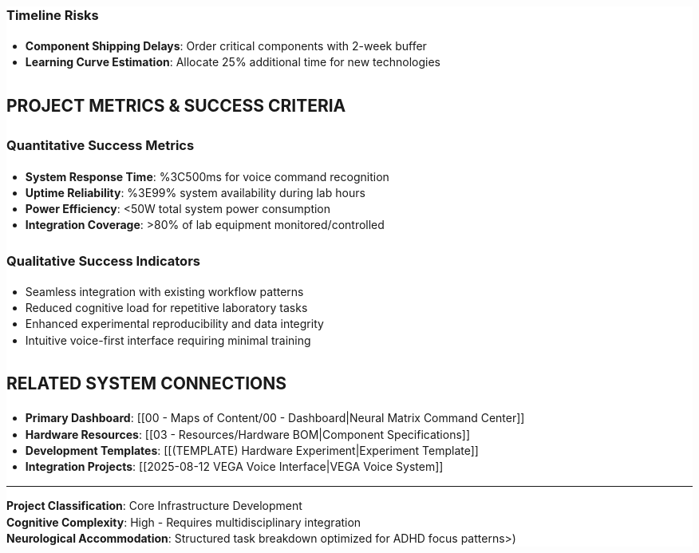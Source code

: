 ### Timeline Risks  
- **Component Shipping Delays**: Order critical components with 2-week buffer
- **Learning Curve Estimation**: Allocate 25% additional time for new technologies

## PROJECT METRICS & SUCCESS CRITERIA

### Quantitative Success Metrics
- **System Response Time**: %3C500ms for voice command recognition  
- **Uptime Reliability**: %3E99% system availability during lab hours
- **Power Efficiency**: <50W total system power consumption
- **Integration Coverage**: >80% of lab equipment monitored/controlled

### Qualitative Success Indicators
- Seamless integration with existing workflow patterns
- Reduced cognitive load for repetitive laboratory tasks
- Enhanced experimental reproducibility and data integrity
- Intuitive voice-first interface requiring minimal training

## RELATED SYSTEM CONNECTIONS

- **Primary Dashboard**: [[00 - Maps of Content/00 - Dashboard|Neural Matrix Command Center]]
- **Hardware Resources**: [[03 - Resources/Hardware BOM|Component Specifications]]
- **Development Templates**: [[(TEMPLATE) Hardware Experiment|Experiment Template]]
- **Integration Projects**: [[2025-08-12 VEGA Voice Interface|VEGA Voice System]]

---

**Project Classification**: Core Infrastructure Development  
**Cognitive Complexity**: High - Requires multidisciplinary integration  
**Neurological Accommodation**: Structured task breakdown optimized for ADHD focus patterns>)